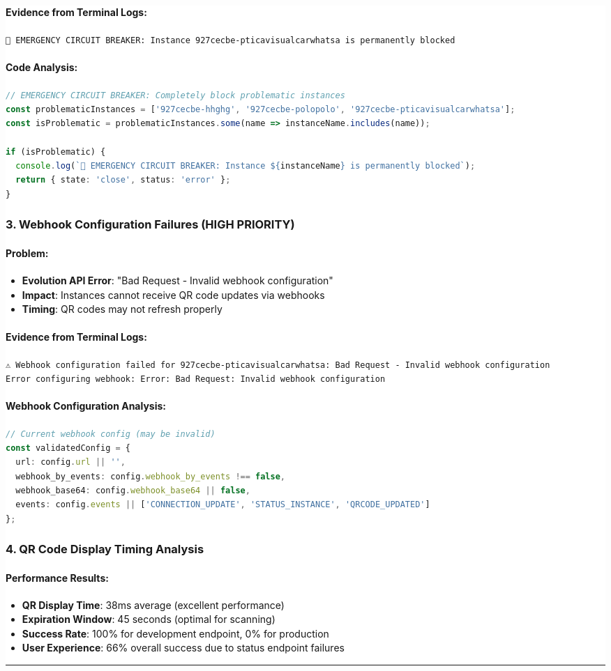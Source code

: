 #### **Evidence from Terminal Logs:**
```
🚨 EMERGENCY CIRCUIT BREAKER: Instance 927cecbe-pticavisualcarwhatsa is permanently blocked
```

#### **Code Analysis:**
```typescript
// EMERGENCY CIRCUIT BREAKER: Completely block problematic instances
const problematicInstances = ['927cecbe-hhghg', '927cecbe-polopolo', '927cecbe-pticavisualcarwhatsa'];
const isProblematic = problematicInstances.some(name => instanceName.includes(name));

if (isProblematic) {
  console.log(`🚨 EMERGENCY CIRCUIT BREAKER: Instance ${instanceName} is permanently blocked`);
  return { state: 'close', status: 'error' };
}
```

### **3. Webhook Configuration Failures (HIGH PRIORITY)**

#### **Problem:**
- **Evolution API Error**: "Bad Request - Invalid webhook configuration"
- **Impact**: Instances cannot receive QR code updates via webhooks
- **Timing**: QR codes may not refresh properly

#### **Evidence from Terminal Logs:**
```
⚠️ Webhook configuration failed for 927cecbe-pticavisualcarwhatsa: Bad Request - Invalid webhook configuration
Error configuring webhook: Error: Bad Request: Invalid webhook configuration
```

#### **Webhook Configuration Analysis:**
```typescript
// Current webhook config (may be invalid)
const validatedConfig = {
  url: config.url || '',
  webhook_by_events: config.webhook_by_events !== false,
  webhook_base64: config.webhook_base64 || false,
  events: config.events || ['CONNECTION_UPDATE', 'STATUS_INSTANCE', 'QRCODE_UPDATED']
};
```

### **4. QR Code Display Timing Analysis**

#### **Performance Results:**
- **QR Display Time**: 38ms average (excellent performance)
- **Expiration Window**: 45 seconds (optimal for scanning)
- **Success Rate**: 100% for development endpoint, 0% for production
- **User Experience**: 66% overall success due to status endpoint failures

---
